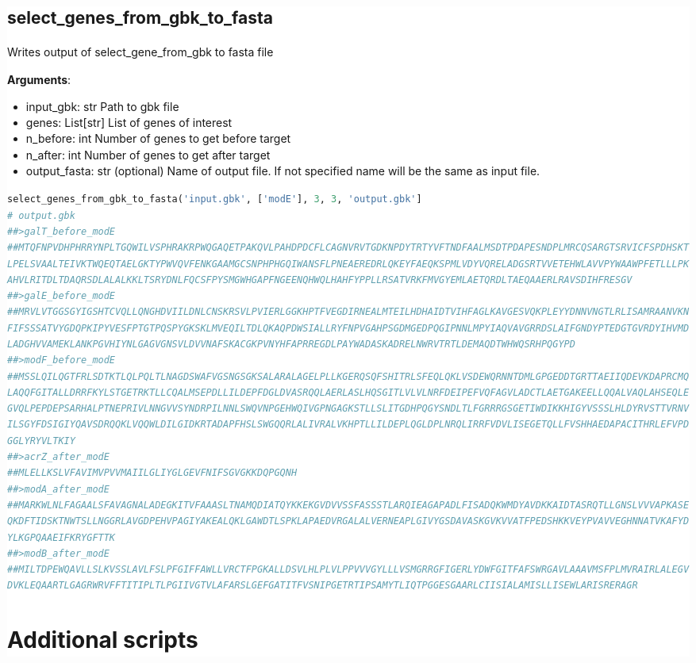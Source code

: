 ```python
```

## select_genes_from_gbk_to_fasta

Writes output of select_gene_from_gbk to fasta file

**Arguments**:

- input_gbk: str
    Path to gbk file
- genes: List[str]
    List of genes of interest
- n_before: int
    Number of genes to get before target
- n_after: int
    Number of genes to get after target
- output_fasta: str (optional)
    Name of output file. If not specified name will be the same as input file.

```python
select_genes_from_gbk_to_fasta('input.gbk', ['modE'], 3, 3, 'output.gbk']
# output.gbk
##>galT_before_modE
##MTQFNPVDHPHRRYNPLTGQWILVSPHRAKRPWQGAQETPAKQVLPAHDPDCFLCAGNVRVTGDKNPDYTRTYVFTNDFAALMSDTPDAPESNDPLMRCQSARGTSRVICFSPDHSKTLPELSVAALTEIVKTWQEQTAELGKTYPWVQVFENKGAAMGCSNPHPHGQIWANSFLPNEAEREDRLQKEYFAEQKSPMLVDYVQRELADGSRTVVETEHWLAVVPYWAAWPFETLLLPKAHVLRITDLTDAQRSDLALALKKLTSRYDNLFQCSFPYSMGWHGAPFNGEENQHWQLHAHFYPPLLRSATVRKFMVGYEMLAETQRDLTAEQAAERLRAVSDIHFRESGV
##>galE_before_modE
##MRVLVTGGSGYIGSHTCVQLLQNGHDVIILDNLCNSKRSVLPVIERLGGKHPTFVEGDIRNEALMTEILHDHAIDTVIHFAGLKAVGESVQKPLEYYDNNVNGTLRLISAMRAANVKNFIFSSSATVYGDQPKIPYVESFPTGTPQSPYGKSKLMVEQILTDLQKAQPDWSIALLRYFNPVGAHPSGDMGEDPQGIPNNLMPYIAQVAVGRRDSLAIFGNDYPTEDGTGVRDYIHVMDLADGHVVAMEKLANKPGVHIYNLGAGVGNSVLDVVNAFSKACGKPVNYHFAPRREGDLPAYWADASKADRELNWRVTRTLDEMAQDTWHWQSRHPQGYPD
##>modF_before_modE
##MSSLQILQGTFRLSDTKTLQLPQLTLNAGDSWAFVGSNGSGKSALARALAGELPLLKGERQSQFSHITRLSFEQLQKLVSDEWQRNNTDMLGPGEDDTGRTTAEIIQDEVKDAPRCMQLAQQFGITALLDRRFKYLSTGETRKTLLCQALMSEPDLLILDEPFDGLDVASRQQLAERLASLHQSGITLVLVLNRFDEIPEFVQFAGVLADCTLAETGAKEELLQQALVAQLAHSEQLEGVQLPEPDEPSARHALPTNEPRIVLNNGVVSYNDRPILNNLSWQVNPGEHWQIVGPNGAGKSTLLSLITGDHPQGYSNDLTLFGRRRGSGETIWDIKKHIGYVSSSLHLDYRVSTTVRNVILSGYFDSIGIYQAVSDRQQKLVQQWLDILGIDKRTADAPFHSLSWGQQRLALIVRALVKHPTLLILDEPLQGLDPLNRQLIRRFVDVLISEGETQLLFVSHHAEDAPACITHRLEFVPDGGLYRYVLTKIY
##>acrZ_after_modE
##MLELLKSLVFAVIMVPVVMAIILGLIYGLGEVFNIFSGVGKKDQPGQNH
##>modA_after_modE
##MARKWLNLFAGAALSFAVAGNALADEGKITVFAAASLTNAMQDIATQYKKEKGVDVVSSFASSSTLARQIEAGAPADLFISADQKWMDYAVDKKAIDTASRQTLLGNSLVVVAPKASEQKDFTIDSKTNWTSLLNGGRLAVGDPEHVPAGIYAKEALQKLGAWDTLSPKLAPAEDVRGALALVERNEAPLGIVYGSDAVASKGVKVVATFPEDSHKKVEYPVAVVEGHNNATVKAFYDYLKGPQAAEIFKRYGFTTK
##>modB_after_modE
##MILTDPEWQAVLLSLKVSSLAVLFSLPFGIFFAWLLVRCTFPGKALLDSVLHLPLVLPPVVVGYLLLVSMGRRGFIGERLYDWFGITFAFSWRGAVLAAAVMSFPLMVRAIRLALEGVDVKLEQAARTLGAGRWRVFFTITIPLTLPGIIVGTVLAFARSLGEFGATITFVSNIPGETRTIPSAMYTLIQTPGGESGAARLCIISIALAMISLLISEWLARISRERAGR
```

# Additional scripts
